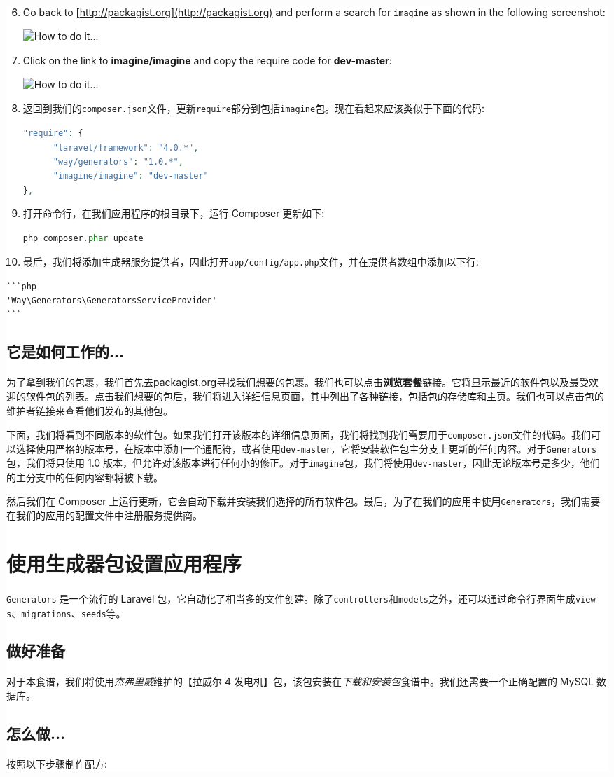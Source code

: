 6.  Go back to [http://packagist.org](http://packagist.org) and perform a search for `imagine` as shown in the following screenshot:

    ![How to do it...](graphics/2827OS_07_03.jpg)

7.  Click on the link to **imagine/imagine** and copy the require code for **dev-master**:

    ![How to do it...](graphics/2827OS_07_04.jpg)

8.  返回到我们的`composer.json`文件，更新`require`部分到包括`imagine`包。现在看起来应该类似于下面的代码:

    ```php
    "require": {
          "laravel/framework": "4.0.*",
          "way/generators": "1.0.*",
          "imagine/imagine": "dev-master"
    },
    ```

9.  打开命令行，在我们应用程序的根目录下，运行 Composer 更新如下:

    ```php
    php composer.phar update
    ```

10.  最后，我们将添加生成器服务提供者，因此打开`app/config/app.php`文件，并在提供者数组中添加以下行:

    ```php
    'Way\Generators\GeneratorsServiceProvider'
    ```

## 它是如何工作的...

为了拿到我们的包裹，我们首先去[packagist.org](http://packagist.org)寻找我们想要的包裹。我们也可以点击**浏览套餐**链接。它将显示最近的软件包以及最受欢迎的软件包的列表。点击我们想要的包后，我们将进入详细信息页面，其中列出了各种链接，包括包的存储库和主页。我们也可以点击包的维护者链接来查看他们发布的其他包。

下面，我们将看到不同版本的软件包。如果我们打开该版本的详细信息页面，我们将找到我们需要用于`composer.json`文件的代码。我们可以选择使用严格的版本号，在版本中添加一个通配符，或者使用`dev-master`，它将安装软件包主分支上更新的任何内容。对于`Generators`包，我们将只使用 1.0 版本，但允许对该版本进行任何小的修正。对于`imagine`包，我们将使用`dev-master`，因此无论版本号是多少，他们的主分支中的任何内容都将被下载。

然后我们在 Composer 上运行更新，它会自动下载并安装我们选择的所有软件包。最后，为了在我们的应用中使用`Generators`，我们需要在我们的应用的配置文件中注册服务提供商。

# 使用生成器包设置应用程序

`Generators` 是一个流行的 Laravel 包，它自动化了相当多的文件创建。除了`controllers`和`models`之外，还可以通过命令行界面生成`views`、`migrations`、`seeds`等。

## 做好准备

对于本食谱，我们将使用*杰弗里威*维护的【拉威尔 4 发电机】包，该包安装在*下载和安装包*食谱中。我们还需要一个正确配置的 MySQL 数据库。

## 怎么做…

按照以下步骤制作配方:
